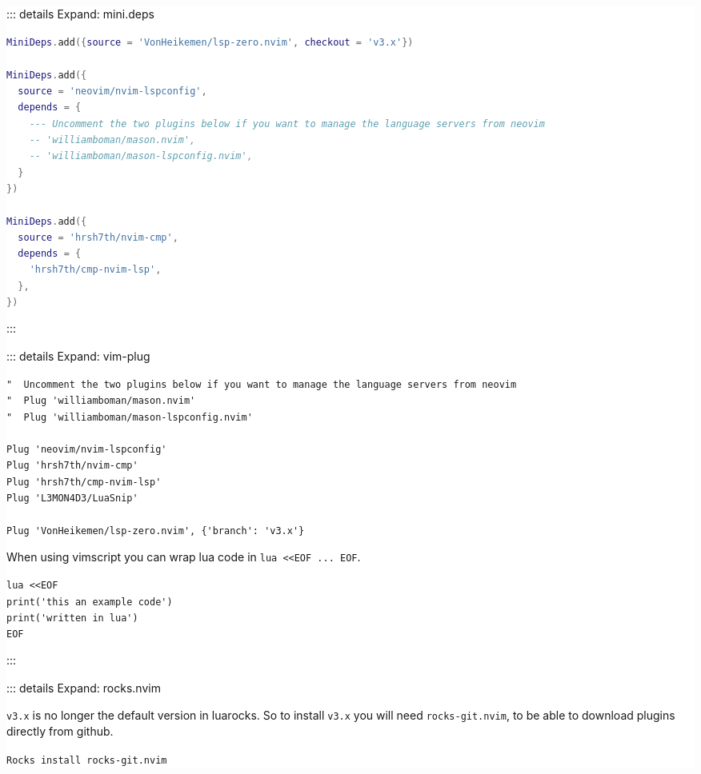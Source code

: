 ::: details Expand: mini.deps

```lua
MiniDeps.add({source = 'VonHeikemen/lsp-zero.nvim', checkout = 'v3.x'})

MiniDeps.add({
  source = 'neovim/nvim-lspconfig',
  depends = {
    --- Uncomment the two plugins below if you want to manage the language servers from neovim
    -- 'williamboman/mason.nvim',
    -- 'williamboman/mason-lspconfig.nvim',
  }
})

MiniDeps.add({
  source = 'hrsh7th/nvim-cmp',
  depends = {
    'hrsh7th/cmp-nvim-lsp',
  },
})
```

:::

::: details Expand: vim-plug

```vim
"  Uncomment the two plugins below if you want to manage the language servers from neovim
"  Plug 'williamboman/mason.nvim'
"  Plug 'williamboman/mason-lspconfig.nvim'

Plug 'neovim/nvim-lspconfig'
Plug 'hrsh7th/nvim-cmp'
Plug 'hrsh7th/cmp-nvim-lsp'
Plug 'L3MON4D3/LuaSnip'

Plug 'VonHeikemen/lsp-zero.nvim', {'branch': 'v3.x'}
```

When using vimscript you can wrap lua code in `lua <<EOF ... EOF`.

```vim
lua <<EOF
print('this an example code')
print('written in lua')
EOF
```

:::

::: details Expand: rocks.nvim

`v3.x` is no longer the default version in luarocks. So to install `v3.x` you will need `rocks-git.nvim`, to be able to download plugins directly from github.

```
Rocks install rocks-git.nvim
```
